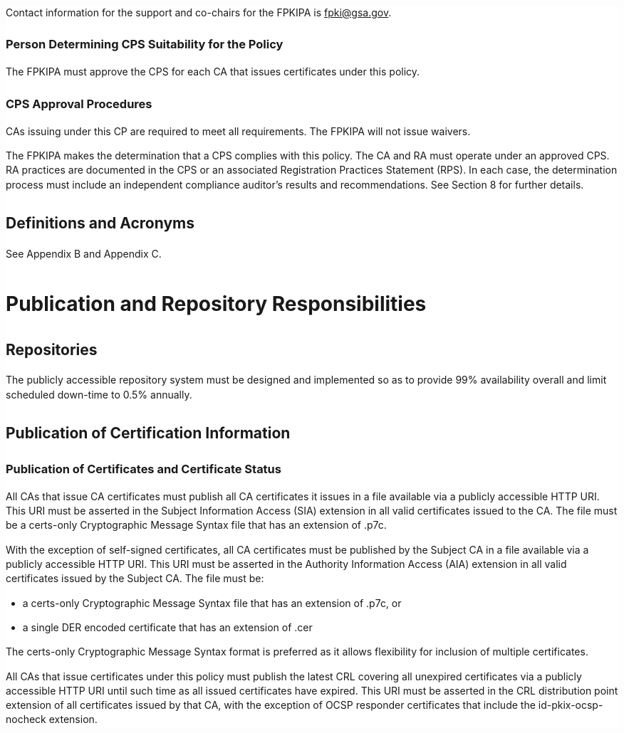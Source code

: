 Contact information for the support and co-chairs for the FPKIPA is [<span class="underline">fpki@gsa.gov</span>](mailto:fpki@gsa.gov).

### Person Determining CPS Suitability for the Policy

The FPKIPA must approve the CPS for each CA that issues certificates under this policy.

### CPS Approval Procedures

CAs issuing under this CP are required to meet all requirements. The FPKIPA will not issue waivers.

The FPKIPA makes the determination that a CPS complies with this policy. The CA and RA must operate under an approved CPS. RA practices are documented in the CPS or an associated Registration Practices Statement (RPS). In each case, the determination process must include an independent compliance auditor’s results and recommendations. See Section 8 for further details.

## Definitions and Acronyms

See Appendix B and Appendix C.

# Publication and Repository Responsibilities

## Repositories

The publicly accessible repository system must be designed and implemented so as to provide 99% availability overall and limit scheduled down-time to 0.5% annually.

## Publication of Certification Information

### Publication of Certificates and Certificate Status

All CAs that issue CA certificates must publish all CA certificates it issues in a file available via a publicly accessible HTTP URI. This URI must be asserted in the Subject Information Access (SIA) extension in all valid certificates issued to the CA. The file must be a certs-only Cryptographic Message Syntax file that has an extension of .p7c.

With the exception of self-signed certificates, all CA certificates must be published by the Subject CA in a file available via a publicly accessible HTTP URI. This URI must be asserted in the Authority Information Access (AIA) extension in all valid certificates issued by the Subject CA. The file must be:

  - a certs-only Cryptographic Message Syntax file that has an extension of .p7c, or

  - a single DER encoded certificate that has an extension of .cer

The certs-only Cryptographic Message Syntax format is preferred as it allows flexibility for inclusion of multiple certificates.

All CAs that issue certificates under this policy must publish the latest CRL covering all unexpired certificates via a publicly accessible HTTP URI until such time as all issued certificates have expired. This URI must be asserted in the CRL distribution point extension of all certificates issued by that CA, with the exception of OCSP responder certificates that include the id-pkix-ocsp-nocheck extension.
